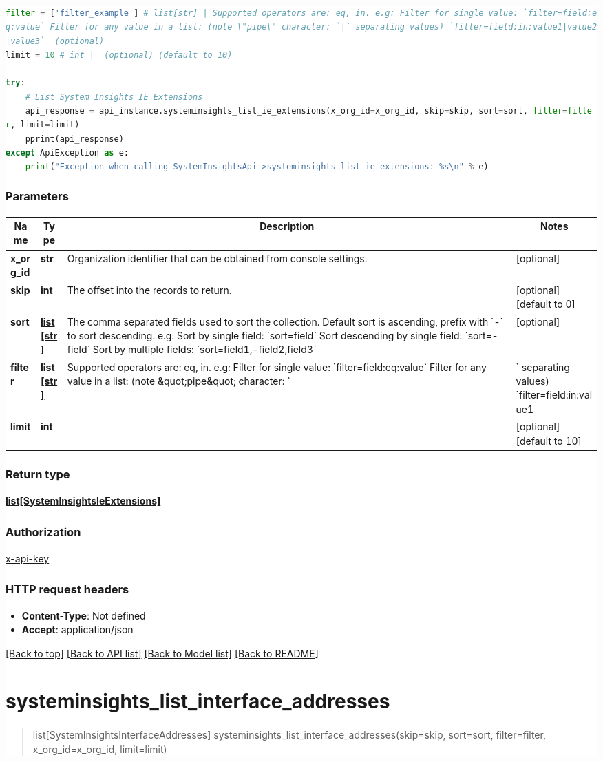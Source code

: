 ```python
filter = ['filter_example'] # list[str] | Supported operators are: eq, in. e.g: Filter for single value: `filter=field:eq:value` Filter for any value in a list: (note \"pipe\" character: `|` separating values) `filter=field:in:value1|value2|value3`  (optional)
limit = 10 # int |  (optional) (default to 10)

try:
    # List System Insights IE Extensions
    api_response = api_instance.systeminsights_list_ie_extensions(x_org_id=x_org_id, skip=skip, sort=sort, filter=filter, limit=limit)
    pprint(api_response)
except ApiException as e:
    print("Exception when calling SystemInsightsApi->systeminsights_list_ie_extensions: %s\n" % e)
```

### Parameters

Name | Type | Description  | Notes
------------- | ------------- | ------------- | -------------
 **x_org_id** | **str**| Organization identifier that can be obtained from console settings. | [optional] 
 **skip** | **int**| The offset into the records to return. | [optional] [default to 0]
 **sort** | [**list[str]**](str.md)| The comma separated fields used to sort the collection. Default sort is ascending, prefix with &#x60;-&#x60; to sort descending. e.g: Sort by single field: &#x60;sort&#x3D;field&#x60; Sort descending by single field: &#x60;sort&#x3D;-field&#x60; Sort by multiple fields: &#x60;sort&#x3D;field1,-field2,field3&#x60;  | [optional] 
 **filter** | [**list[str]**](str.md)| Supported operators are: eq, in. e.g: Filter for single value: &#x60;filter&#x3D;field:eq:value&#x60; Filter for any value in a list: (note \&quot;pipe\&quot; character: &#x60;|&#x60; separating values) &#x60;filter&#x3D;field:in:value1|value2|value3&#x60;  | [optional] 
 **limit** | **int**|  | [optional] [default to 10]

### Return type

[**list[SystemInsightsIeExtensions]**](SystemInsightsIeExtensions.md)

### Authorization

[x-api-key](../README.md#x-api-key)

### HTTP request headers

 - **Content-Type**: Not defined
 - **Accept**: application/json

[[Back to top]](#) [[Back to API list]](../README.md#documentation-for-api-endpoints) [[Back to Model list]](../README.md#documentation-for-models) [[Back to README]](../README.md)

# **systeminsights_list_interface_addresses**
> list[SystemInsightsInterfaceAddresses] systeminsights_list_interface_addresses(skip=skip, sort=sort, filter=filter, x_org_id=x_org_id, limit=limit)
